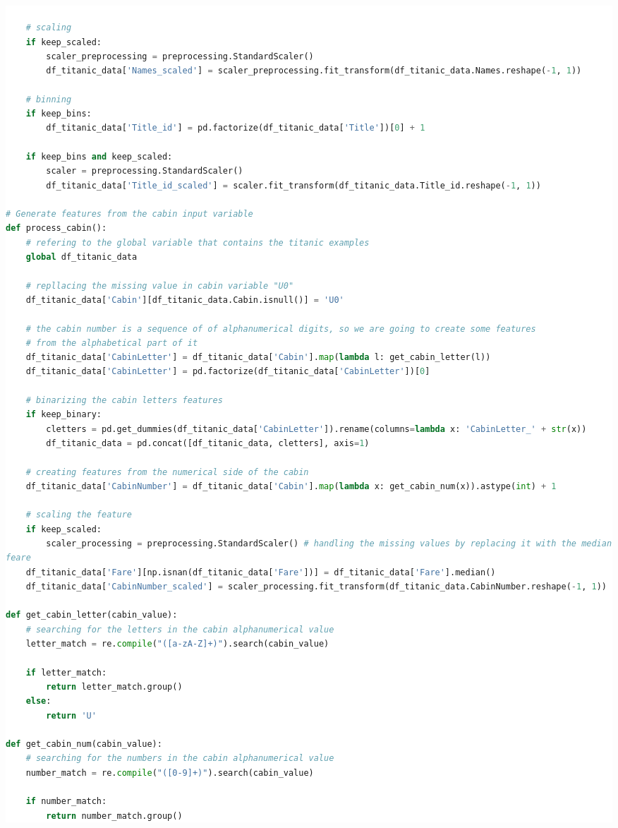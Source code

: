 ```py

    # scaling
    if keep_scaled:
        scaler_preprocessing = preprocessing.StandardScaler()
        df_titanic_data['Names_scaled'] = scaler_preprocessing.fit_transform(df_titanic_data.Names.reshape(-1, 1))

    # binning
    if keep_bins:
        df_titanic_data['Title_id'] = pd.factorize(df_titanic_data['Title'])[0] + 1

    if keep_bins and keep_scaled:
        scaler = preprocessing.StandardScaler()
        df_titanic_data['Title_id_scaled'] = scaler.fit_transform(df_titanic_data.Title_id.reshape(-1, 1))

# Generate features from the cabin input variable
def process_cabin():
    # refering to the global variable that contains the titanic examples
    global df_titanic_data

    # repllacing the missing value in cabin variable "U0"
    df_titanic_data['Cabin'][df_titanic_data.Cabin.isnull()] = 'U0'

    # the cabin number is a sequence of of alphanumerical digits, so we are going to create some features
    # from the alphabetical part of it
    df_titanic_data['CabinLetter'] = df_titanic_data['Cabin'].map(lambda l: get_cabin_letter(l))
    df_titanic_data['CabinLetter'] = pd.factorize(df_titanic_data['CabinLetter'])[0]

    # binarizing the cabin letters features
    if keep_binary:
        cletters = pd.get_dummies(df_titanic_data['CabinLetter']).rename(columns=lambda x: 'CabinLetter_' + str(x))
        df_titanic_data = pd.concat([df_titanic_data, cletters], axis=1)

    # creating features from the numerical side of the cabin
    df_titanic_data['CabinNumber'] = df_titanic_data['Cabin'].map(lambda x: get_cabin_num(x)).astype(int) + 1

    # scaling the feature
    if keep_scaled:
        scaler_processing = preprocessing.StandardScaler() # handling the missing values by replacing it with the median feare
    df_titanic_data['Fare'][np.isnan(df_titanic_data['Fare'])] = df_titanic_data['Fare'].median()
    df_titanic_data['CabinNumber_scaled'] = scaler_processing.fit_transform(df_titanic_data.CabinNumber.reshape(-1, 1))

def get_cabin_letter(cabin_value):
    # searching for the letters in the cabin alphanumerical value
    letter_match = re.compile("([a-zA-Z]+)").search(cabin_value)

    if letter_match:
        return letter_match.group()
    else:
        return 'U'

def get_cabin_num(cabin_value):
    # searching for the numbers in the cabin alphanumerical value
    number_match = re.compile("([0-9]+)").search(cabin_value)

    if number_match:
        return number_match.group()
```